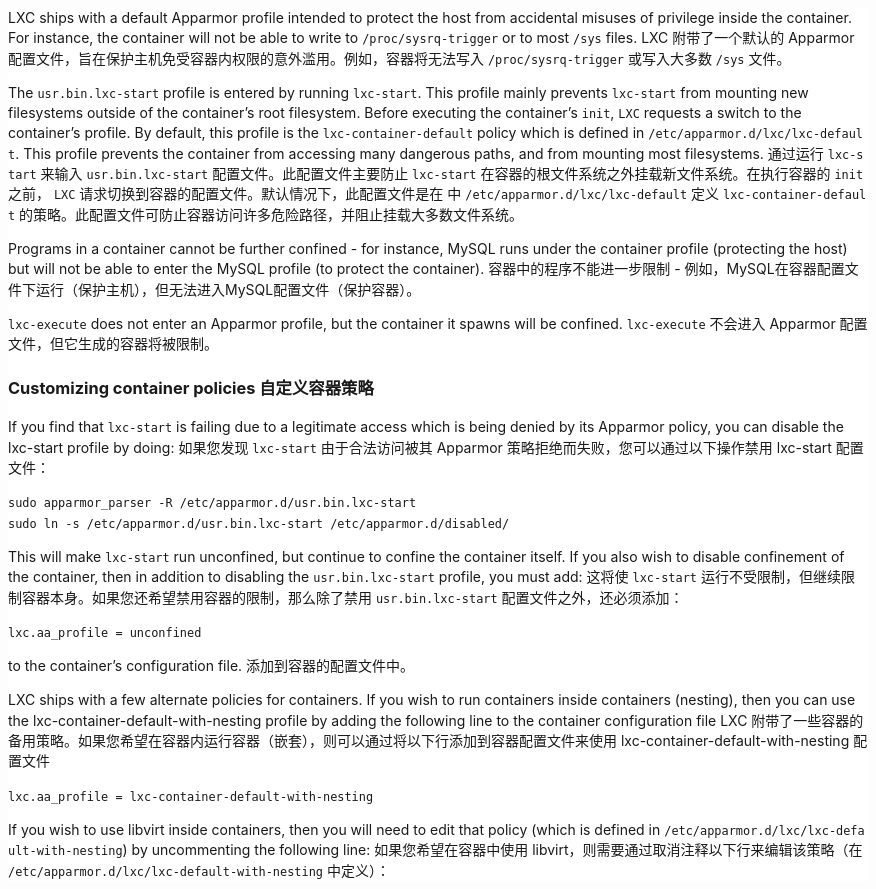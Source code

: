 LXC ships with a default Apparmor profile intended to protect the host from accidental misuses of privilege inside the container. For instance, the container will not be able to write to `/proc/sysrq-trigger` or to most `/sys` files.
LXC 附带了一个默认的 Apparmor 配置文件，旨在保护主机免受容器内权限的意外滥用。例如，容器将无法写入 `/proc/sysrq-trigger` 或写入大多数 `/sys` 文件。

The `usr.bin.lxc-start` profile is entered by running `lxc-start`. This profile mainly prevents `lxc-start` from mounting new filesystems outside of the container’s root filesystem. Before executing the container’s `init`, `LXC` requests a switch to the container’s profile. By default, this profile is the `lxc-container-default` policy which is defined in `/etc/apparmor.d/lxc/lxc-default`. This profile prevents the container from accessing many dangerous paths, and from mounting most filesystems.
通过运行 `lxc-start` 来输入 `usr.bin.lxc-start` 配置文件。此配置文件主要防止 `lxc-start` 在容器的根文件系统之外挂载新文件系统。在执行容器的 `init` 之前， `LXC` 请求切换到容器的配置文件。默认情况下，此配置文件是在 中 `/etc/apparmor.d/lxc/lxc-default` 定义 `lxc-container-default` 的策略。此配置文件可防止容器访问许多危险路径，并阻止挂载大多数文件系统。

Programs in a container cannot be further confined - for instance, MySQL runs  under the container profile (protecting the host) but will not be able  to enter the MySQL profile (to protect the container).
容器中的程序不能进一步限制 - 例如，MySQL在容器配置文件下运行（保护主机），但无法进入MySQL配置文件（保护容器）。

`lxc-execute` does not enter an Apparmor profile, but the container it spawns will be confined.
 `lxc-execute` 不会进入 Apparmor 配置文件，但它生成的容器将被限制。

### Customizing container policies 自定义容器策略

If you find that `lxc-start` is failing due to a legitimate access which is being denied by its  Apparmor policy, you can disable the lxc-start profile by doing:
如果您发现 `lxc-start` 由于合法访问被其 Apparmor 策略拒绝而失败，您可以通过以下操作禁用 lxc-start 配置文件：

```auto
sudo apparmor_parser -R /etc/apparmor.d/usr.bin.lxc-start
sudo ln -s /etc/apparmor.d/usr.bin.lxc-start /etc/apparmor.d/disabled/
```

This will make `lxc-start` run unconfined, but continue to confine the container itself. If you  also wish to disable confinement of the container, then in addition to  disabling the `usr.bin.lxc-start` profile, you must add:
这将使 `lxc-start` 运行不受限制，但继续限制容器本身。如果您还希望禁用容器的限制，那么除了禁用 `usr.bin.lxc-start` 配置文件之外，还必须添加：

```auto
lxc.aa_profile = unconfined
```

to the container’s configuration file.
添加到容器的配置文件中。

LXC ships with a few alternate policies for containers. If you wish to run  containers inside containers (nesting), then you can use the  lxc-container-default-with-nesting profile by adding the following line  to the container configuration file
LXC 附带了一些容器的备用策略。如果您希望在容器内运行容器（嵌套），则可以通过将以下行添加到容器配置文件来使用 lxc-container-default-with-nesting 配置文件

```auto
lxc.aa_profile = lxc-container-default-with-nesting
```

If you wish to use libvirt inside containers, then you will need to edit that policy (which is defined in `/etc/apparmor.d/lxc/lxc-default-with-nesting`) by uncommenting the following line:
如果您希望在容器中使用 libvirt，则需要通过取消注释以下行来编辑该策略（在 `/etc/apparmor.d/lxc/lxc-default-with-nesting` 中定义）：
